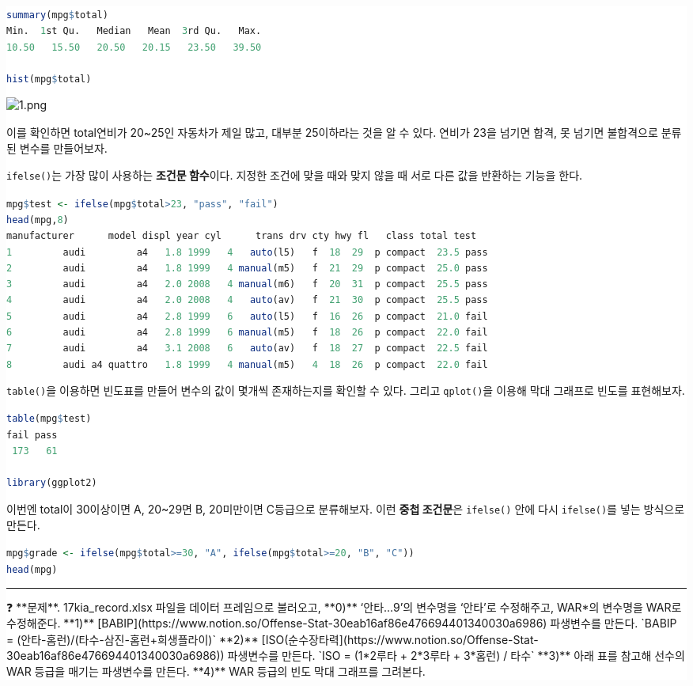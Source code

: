 ```r
summary(mpg$total)
Min.  1st Qu.   Median   Mean  3rd Qu.   Max. 
10.50   15.50   20.50   20.15   23.50   39.50

hist(mpg$total)
```

![1.png](Do%20it!%20%E1%84%89%E1%85%B1%E1%86%B8%E1%84%80%E1%85%A6%20%E1%84%87%E1%85%A2%E1%84%8B%E1%85%AE%E1%84%82%E1%85%B3%E1%86%AB%20R%20%E1%84%83%E1%85%A6%E1%84%8B%E1%85%B5%E1%84%90%E1%85%A5%20%E1%84%87%E1%85%AE%E1%86%AB%E1%84%89%E1%85%A5%E1%86%A8%200283c0e38f9246a7932d7b5110ac8cdf/1.png)

이를 확인하면 total연비가 20~25인 자동차가 제일 많고, 대부분 25이하라는 것을 알 수 있다. 연비가 23을 넘기면 합격, 못 넘기면 불합격으로 분류된 변수를 만들어보자.

`ifelse()`는 가장 많이 사용하는 **조건문 함수**이다. 지정한 조건에 맞을 때와 맞지 않을 때 서로 다른 값을 반환하는 기능을 한다.

```r
mpg$test <- ifelse(mpg$total>23, "pass", "fail")
head(mpg,8)
manufacturer      model displ year cyl      trans drv cty hwy fl   class total test
1         audi         a4   1.8 1999   4   auto(l5)   f  18  29  p compact  23.5 pass
2         audi         a4   1.8 1999   4 manual(m5)   f  21  29  p compact  25.0 pass
3         audi         a4   2.0 2008   4 manual(m6)   f  20  31  p compact  25.5 pass
4         audi         a4   2.0 2008   4   auto(av)   f  21  30  p compact  25.5 pass
5         audi         a4   2.8 1999   6   auto(l5)   f  16  26  p compact  21.0 fail
6         audi         a4   2.8 1999   6 manual(m5)   f  18  26  p compact  22.0 fail
7         audi         a4   3.1 2008   6   auto(av)   f  18  27  p compact  22.5 fail
8         audi a4 quattro   1.8 1999   4 manual(m5)   4  18  26  p compact  22.0 fail

```

`table()`을 이용하면 빈도표를 만들어 변수의 값이 몇개씩 존재하는지를 확인할 수 있다. 그리고 `qplot()`을 이용해 막대 그래프로 빈도를 표현해보자.

```r
table(mpg$test)
fail pass 
 173   61

library(ggplot2)
```

이번엔 total이 30이상이면 A, 20~29면 B, 20미만이면 C등급으로 분류해보자. 이런 **중첩 조건문**은 `ifelse()` 안에 다시 `ifelse()`를 넣는 방식으로 만든다.

```r
mpg$grade <- ifelse(mpg$total>=30, "A", ifelse(mpg$total>=20, "B", "C"))
head(mpg)

```

---

<aside>
❓ **문제**. 17kia_record.xlsx 파일을 데이터 프레임으로 불러오고, 
**0)** ‘안타...9’의 변수명을 ‘안타’로 수정해주고, WAR*의 변수명을 WAR로 수정해준다.
**1)** [BABIP](https://www.notion.so/Offense-Stat-30eab16af86e476694401340030a6986) 파생변수를 만든다.
`BABIP = (안타-홈런)/(타수-삼진-홈런+희생플라이)`
**2)** [ISO(순수장타력](https://www.notion.so/Offense-Stat-30eab16af86e476694401340030a6986)) 파생변수를 만든다.
`ISO = (1*2루타 + 2*3루타 + 3*홈런) / 타수`
**3)** 아래 표를 참고해 선수의 WAR 등급을 매기는 파생변수를 만든다.
**4)** WAR 등급의 빈도 막대 그래프를 그려본다.
